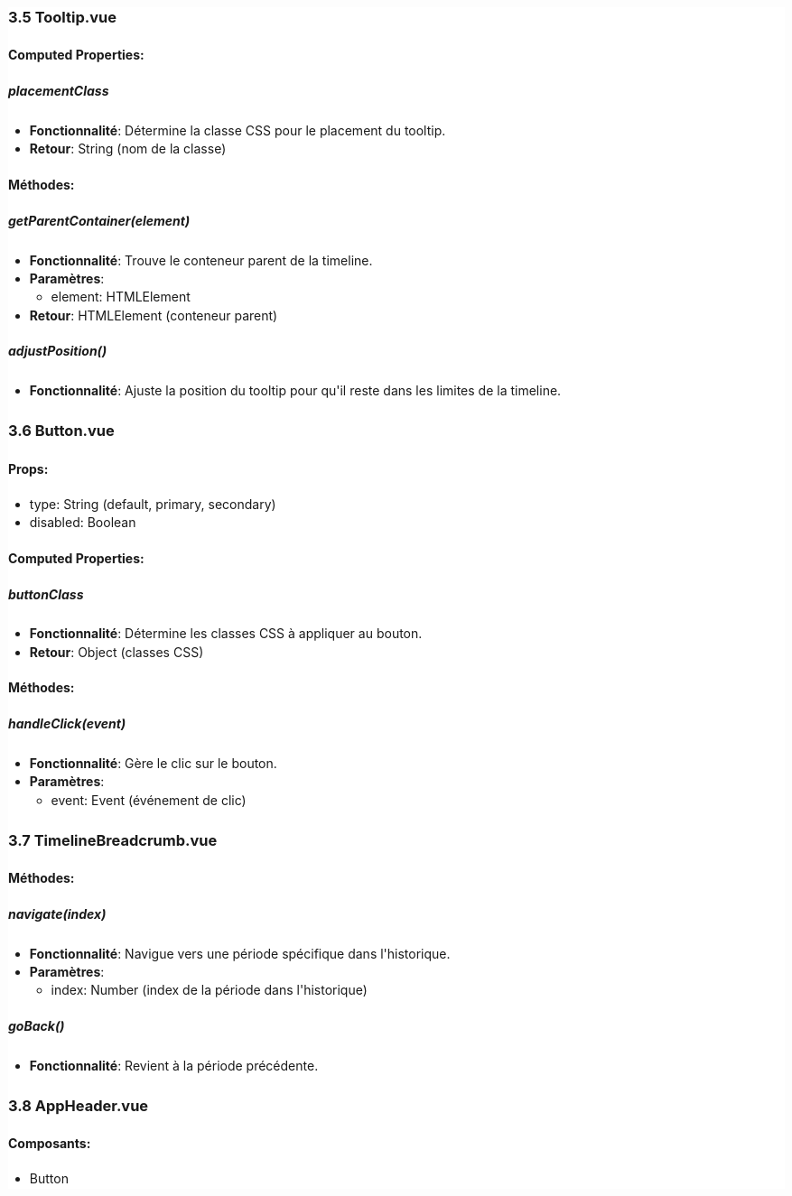 ### 3.5 Tooltip.vue

#### Computed Properties:
##### placementClass
- **Fonctionnalité**: Détermine la classe CSS pour le placement du tooltip.
- **Retour**: String (nom de la classe)

#### Méthodes:
##### getParentContainer(element)
- **Fonctionnalité**: Trouve le conteneur parent de la timeline.
- **Paramètres**: 
  - element: HTMLElement
- **Retour**: HTMLElement (conteneur parent)

##### adjustPosition()
- **Fonctionnalité**: Ajuste la position du tooltip pour qu'il reste dans les limites de la timeline.

### 3.6 Button.vue

#### Props:
- type: String (default, primary, secondary)
- disabled: Boolean

#### Computed Properties:
##### buttonClass
- **Fonctionnalité**: Détermine les classes CSS à appliquer au bouton.
- **Retour**: Object (classes CSS)

#### Méthodes:
##### handleClick(event)
- **Fonctionnalité**: Gère le clic sur le bouton.
- **Paramètres**: 
  - event: Event (événement de clic)

### 3.7 TimelineBreadcrumb.vue

#### Méthodes:
##### navigate(index)
- **Fonctionnalité**: Navigue vers une période spécifique dans l'historique.
- **Paramètres**: 
  - index: Number (index de la période dans l'historique)

##### goBack()
- **Fonctionnalité**: Revient à la période précédente.

### 3.8 AppHeader.vue

#### Composants:
- Button
